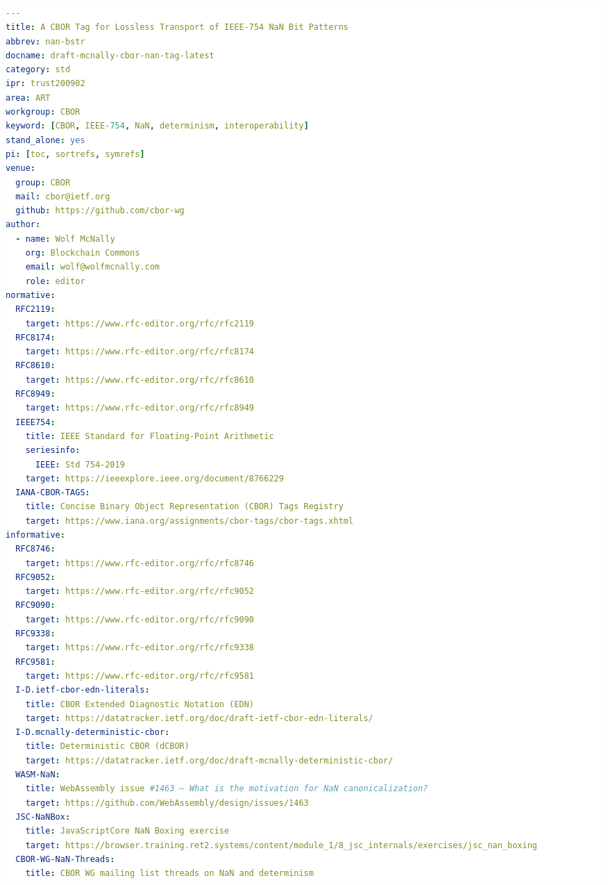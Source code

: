 ```yaml
---
title: A CBOR Tag for Lossless Transport of IEEE‑754 NaN Bit Patterns
abbrev: nan-bstr
docname: draft-mcnally-cbor-nan-tag-latest
category: std
ipr: trust200902
area: ART
workgroup: CBOR
keyword: [CBOR, IEEE-754, NaN, determinism, interoperability]
stand_alone: yes
pi: [toc, sortrefs, symrefs]
venue:
  group: CBOR
  mail: cbor@ietf.org
  github: https://github.com/cbor-wg
author:
  - name: Wolf McNally
    org: Blockchain Commons
    email: wolf@wolfmcnally.com
    role: editor
normative:
  RFC2119:
    target: https://www.rfc-editor.org/rfc/rfc2119
  RFC8174:
    target: https://www.rfc-editor.org/rfc/rfc8174
  RFC8610:
    target: https://www.rfc-editor.org/rfc/rfc8610
  RFC8949:
    target: https://www.rfc-editor.org/rfc/rfc8949
  IEEE754:
    title: IEEE Standard for Floating-Point Arithmetic
    seriesinfo:
      IEEE: Std 754-2019
    target: https://ieeexplore.ieee.org/document/8766229
  IANA-CBOR-TAGS:
    title: Concise Binary Object Representation (CBOR) Tags Registry
    target: https://www.iana.org/assignments/cbor-tags/cbor-tags.xhtml
informative:
  RFC8746:
    target: https://www.rfc-editor.org/rfc/rfc8746
  RFC9052:
    target: https://www.rfc-editor.org/rfc/rfc9052
  RFC9090:
    target: https://www.rfc-editor.org/rfc/rfc9090
  RFC9338:
    target: https://www.rfc-editor.org/rfc/rfc9338
  RFC9581:
    target: https://www.rfc-editor.org/rfc/rfc9581
  I-D.ietf-cbor-edn-literals:
    title: CBOR Extended Diagnostic Notation (EDN)
    target: https://datatracker.ietf.org/doc/draft-ietf-cbor-edn-literals/
  I-D.mcnally-deterministic-cbor:
    title: Deterministic CBOR (dCBOR)
    target: https://datatracker.ietf.org/doc/draft-mcnally-deterministic-cbor/
  WASM-NaN:
    title: WebAssembly issue #1463 — What is the motivation for NaN canonicalization?
    target: https://github.com/WebAssembly/design/issues/1463
  JSC-NaNBox:
    title: JavaScriptCore NaN Boxing exercise
    target: https://browser.training.ret2.systems/content/module_1/8_jsc_internals/exercises/jsc_nan_boxing
  CBOR-WG-NaN-Threads:
    title: CBOR WG mailing list threads on NaN and determinism
```